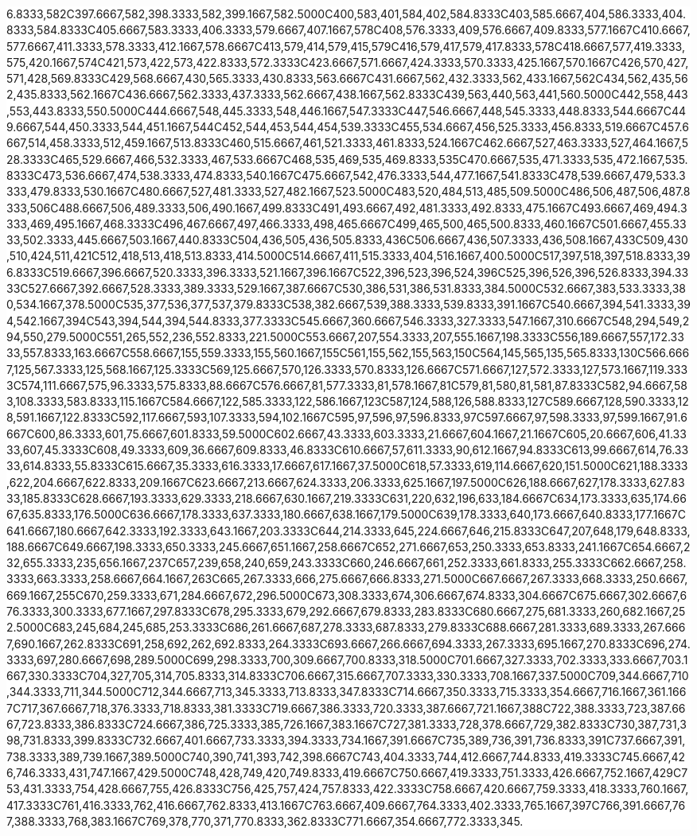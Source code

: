 6.8333,582C397.6667,582,398.3333,582,399.1667,582.5000C400,583,401,584,402,584.8333C403,585.6667,404,586.3333,404.8333,584.8333C405.6667,583.3333,406.3333,579.6667,407.1667,578C408,576.3333,409,576.6667,409.8333,577.1667C410.6667,577.6667,411.3333,578.3333,412.1667,578.6667C413,579,414,579,415,579C416,579,417,579,417.8333,578C418.6667,577,419.3333,575,420.1667,574C421,573,422,573,422.8333,572.3333C423.6667,571.6667,424.3333,570.3333,425.1667,570.1667C426,570,427,571,428,569.8333C429,568.6667,430,565.3333,430.8333,563.6667C431.6667,562,432.3333,562,433.1667,562C434,562,435,562,435.8333,562.1667C436.6667,562.3333,437.3333,562.6667,438.1667,562.8333C439,563,440,563,441,560.5000C442,558,443,553,443.8333,550.5000C444.6667,548,445.3333,548,446.1667,547.3333C447,546.6667,448,545.3333,448.8333,544.6667C449.6667,544,450.3333,544,451.1667,544C452,544,453,544,454,539.3333C455,534.6667,456,525.3333,456.8333,519.6667C457.6667,514,458.3333,512,459.1667,513.8333C460,515.6667,461,521.3333,461.8333,524.1667C462.6667,527,463.3333,527,464.1667,528.3333C465,529.6667,466,532.3333,467,533.6667C468,535,469,535,469.8333,535C470.6667,535,471.3333,535,472.1667,535.8333C473,536.6667,474,538.3333,474.8333,540.1667C475.6667,542,476.3333,544,477.1667,541.8333C478,539.6667,479,533.3333,479.8333,530.1667C480.6667,527,481.3333,527,482.1667,523.5000C483,520,484,513,485,509.5000C486,506,487,506,487.8333,506C488.6667,506,489.3333,506,490.1667,499.8333C491,493.6667,492,481.3333,492.8333,475.1667C493.6667,469,494.3333,469,495.1667,468.3333C496,467.6667,497,466.3333,498,465.6667C499,465,500,465,500.8333,460.1667C501.6667,455.3333,502.3333,445.6667,503.1667,440.8333C504,436,505,436,505.8333,436C506.6667,436,507.3333,436,508.1667,433C509,430,510,424,511,421C512,418,513,418,513.8333,414.5000C514.6667,411,515.3333,404,516.1667,400.5000C517,397,518,397,518.8333,396.8333C519.6667,396.6667,520.3333,396.3333,521.1667,396.1667C522,396,523,396,524,396C525,396,526,396,526.8333,394.3333C527.6667,392.6667,528.3333,389.3333,529.1667,387.6667C530,386,531,386,531.8333,384.5000C532.6667,383,533.3333,380,534.1667,378.5000C535,377,536,377,537,379.8333C538,382.6667,539,388.3333,539.8333,391.1667C540.6667,394,541.3333,394,542.1667,394C543,394,544,394,544.8333,377.3333C545.6667,360.6667,546.3333,327.3333,547.1667,310.6667C548,294,549,294,550,279.5000C551,265,552,236,552.8333,221.5000C553.6667,207,554.3333,207,555.1667,198.3333C556,189.6667,557,172.3333,557.8333,163.6667C558.6667,155,559.3333,155,560.1667,155C561,155,562,155,563,150C564,145,565,135,565.8333,130C566.6667,125,567.3333,125,568.1667,125.3333C569,125.6667,570,126.3333,570.8333,126.6667C571.6667,127,572.3333,127,573.1667,119.3333C574,111.6667,575,96.3333,575.8333,88.6667C576.6667,81,577.3333,81,578.1667,81C579,81,580,81,581,87.8333C582,94.6667,583,108.3333,583.8333,115.1667C584.6667,122,585.3333,122,586.1667,123C587,124,588,126,588.8333,127C589.6667,128,590.3333,128,591.1667,122.8333C592,117.6667,593,107.3333,594,102.1667C595,97,596,97,596.8333,97C597.6667,97,598.3333,97,599.1667,91.6667C600,86.3333,601,75.6667,601.8333,59.5000C602.6667,43.3333,603.3333,21.6667,604.1667,21.1667C605,20.6667,606,41.3333,607,45.3333C608,49.3333,609,36.6667,609.8333,46.8333C610.6667,57,611.3333,90,612.1667,94.8333C613,99.6667,614,76.3333,614.8333,55.8333C615.6667,35.3333,616.3333,17.6667,617.1667,37.5000C618,57.3333,619,114.6667,620,151.5000C621,188.3333,622,204.6667,622.8333,209.1667C623.6667,213.6667,624.3333,206.3333,625.1667,197.5000C626,188.6667,627,178.3333,627.8333,185.8333C628.6667,193.3333,629.3333,218.6667,630.1667,219.3333C631,220,632,196,633,184.6667C634,173.3333,635,174.6667,635.8333,176.5000C636.6667,178.3333,637.3333,180.6667,638.1667,179.5000C639,178.3333,640,173.6667,640.8333,177.1667C641.6667,180.6667,642.3333,192.3333,643.1667,203.3333C644,214.3333,645,224.6667,646,215.8333C647,207,648,179,648.8333,188.6667C649.6667,198.3333,650.3333,245.6667,651.1667,258.6667C652,271.6667,653,250.3333,653.8333,241.1667C654.6667,232,655.3333,235,656.1667,237C657,239,658,240,659,243.3333C660,246.6667,661,252.3333,661.8333,255.3333C662.6667,258.3333,663.3333,258.6667,664.1667,263C665,267.3333,666,275.6667,666.8333,271.5000C667.6667,267.3333,668.3333,250.6667,669.1667,255C670,259.3333,671,284.6667,672,296.5000C673,308.3333,674,306.6667,674.8333,304.6667C675.6667,302.6667,676.3333,300.3333,677.1667,297.8333C678,295.3333,679,292.6667,679.8333,283.8333C680.6667,275,681.3333,260,682.1667,252.5000C683,245,684,245,685,253.3333C686,261.6667,687,278.3333,687.8333,279.8333C688.6667,281.3333,689.3333,267.6667,690.1667,262.8333C691,258,692,262,692.8333,264.3333C693.6667,266.6667,694.3333,267.3333,695.1667,270.8333C696,274.3333,697,280.6667,698,289.5000C699,298.3333,700,309.6667,700.8333,318.5000C701.6667,327.3333,702.3333,333.6667,703.1667,330.3333C704,327,705,314,705.8333,314.8333C706.6667,315.6667,707.3333,330.3333,708.1667,337.5000C709,344.6667,710,344.3333,711,344.5000C712,344.6667,713,345.3333,713.8333,347.8333C714.6667,350.3333,715.3333,354.6667,716.1667,361.1667C717,367.6667,718,376.3333,718.8333,381.3333C719.6667,386.3333,720.3333,387.6667,721.1667,388C722,388.3333,723,387.6667,723.8333,386.8333C724.6667,386,725.3333,385,726.1667,383.1667C727,381.3333,728,378.6667,729,382.8333C730,387,731,398,731.8333,399.8333C732.6667,401.6667,733.3333,394.3333,734.1667,391.6667C735,389,736,391,736.8333,391C737.6667,391,738.3333,389,739.1667,389.5000C740,390,741,393,742,398.6667C743,404.3333,744,412.6667,744.8333,419.3333C745.6667,426,746.3333,431,747.1667,429.5000C748,428,749,420,749.8333,419.6667C750.6667,419.3333,751.3333,426.6667,752.1667,429C753,431.3333,754,428.6667,755,426.8333C756,425,757,424,757.8333,422.3333C758.6667,420.6667,759.3333,418.3333,760.1667,417.3333C761,416.3333,762,416.6667,762.8333,413.1667C763.6667,409.6667,764.3333,402.3333,765.1667,397C766,391.6667,767,388.3333,768,383.1667C769,378,770,371,770.8333,362.8333C771.6667,354.6667,772.3333,345.